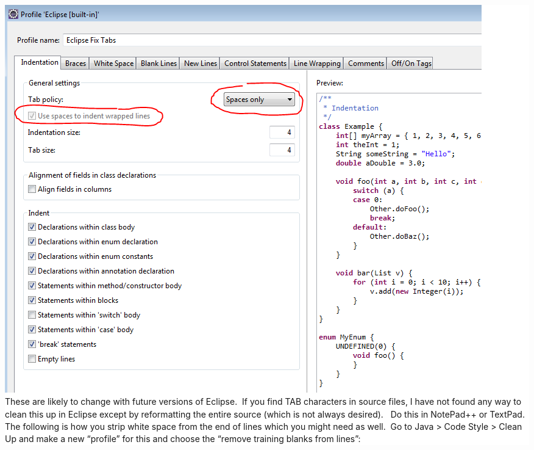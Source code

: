 ![EclipseSettingsForTab2](tabs-are-evil-img2.png)  
These are likely to change with future versions of Eclipse.  If you find TAB characters in source files, I have not found any way to clean this up in Eclipse except by reformatting the entire source (which is not always desired).   Do this in NotePad++ or TextPad.  
The following is how you strip white space from the end of lines which you might need as well.  Go to Java > Code Style > Clean Up and make a new “profile” for this and choose the “remove training blanks from lines”:  